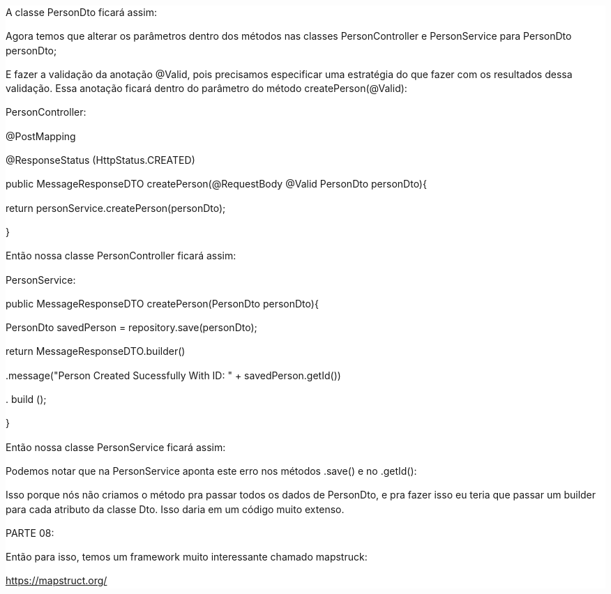  

A classe PersonDto ficará assim: 

 

Agora temos que alterar os parâmetros dentro dos métodos nas classes PersonController e PersonService para PersonDto personDto; 

E fazer a validação da anotação @Valid, pois precisamos especificar uma estratégia do que fazer com os resultados dessa validação. Essa anotação ficará dentro do parâmetro do método createPerson(@Valid): 

PersonController: 

@PostMapping  

@ResponseStatus (HttpStatus.CREATED) 

public MessageResponseDTO createPerson(@RequestBody @Valid PersonDto personDto){ 

return personService.createPerson(personDto); 

 

} 

Então nossa classe PersonController ficará assim: 

 

 

PersonService: 

public MessageResponseDTO createPerson(PersonDto personDto){ 

 

 PersonDto savedPerson = repository.save(personDto); 

return MessageResponseDTO.builder() 

.message("Person Created Sucessfully With ID: " + savedPerson.getId()) 

. build ();		 

} 

Então nossa classe PersonService ficará assim: 

 

 

Podemos notar que na PersonService aponta este erro nos métodos .save() e no .getId(): 

 

Isso porque nós não criamos o método pra passar todos os dados de PersonDto, e pra fazer isso eu teria que passar um builder para cada atributo da classe Dto. Isso daria em um código muito extenso. 

 

PARTE 08: 

 

Então para isso, temos um framework muito interessante chamado mapstruck: 

https://mapstruct.org/ 
